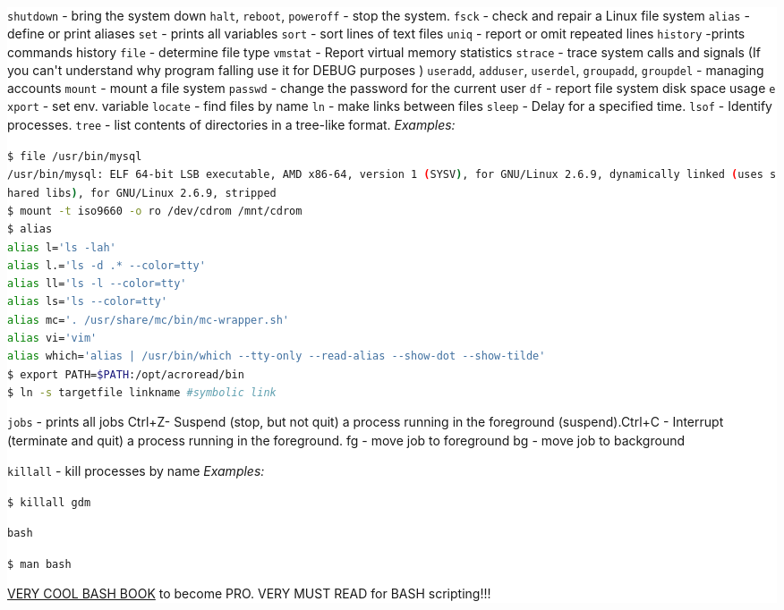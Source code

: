 `shutdown` -  bring the system down
`halt`, `reboot`, `poweroff` - stop the system.
`fsck` - check and repair a Linux file system
`alias` - define or print aliases
`set` - prints all variables
`sort` - sort lines of text files
`uniq` - report or omit repeated lines
`history` -prints commands history
`file`  - determine file type
`vmstat` - Report virtual memory statistics
`strace` - trace system calls and signals (If you can't understand why program falling use it for DEBUG purposes )
`useradd`, `adduser`, `userdel`, `groupadd`, `groupdel` - managing accounts
`mount` - mount a file system
`passwd` - change the password for the current user
`df` - report file system disk space usage
`export` - set env. variable
`locate` - find files by name
`ln` - make links between files
`sleep` - Delay for a specified time.
`lsof` - Identify processes.
`tree` - list contents of directories in a tree-like format.
*Examples:*
```sh
$ file /usr/bin/mysql
/usr/bin/mysql: ELF 64-bit LSB executable, AMD x86-64, version 1 (SYSV), for GNU/Linux 2.6.9, dynamically linked (uses shared libs), for GNU/Linux 2.6.9, stripped
$ mount -t iso9660 -o ro /dev/cdrom /mnt/cdrom
$ alias
alias l='ls -lah'
alias l.='ls -d .* --color=tty'
alias ll='ls -l --color=tty'
alias ls='ls --color=tty'
alias mc='. /usr/share/mc/bin/mc-wrapper.sh'
alias vi='vim'
alias which='alias | /usr/bin/which --tty-only --read-alias --show-dot --show-tilde'
$ export PATH=$PATH:/opt/acroread/bin
$ ln -s targetfile linkname #symbolic link
```

`jobs`  - prints all jobs
Ctrl+Z- Suspend (stop, but not quit) a process running in the foreground (suspend).Ctrl+C - Interrupt (terminate and quit) a process running in the foreground.
fg - move job to foreground
bg - move job to background

`killall` - kill processes by name
*Examples:*
```sh
$ killall gdm
```

`bash`
```sh
$ man bash
```
[VERY COOL BASH BOOK](http://tldp.org/LDP/abs/html/) to become PRO. VERY MUST READ for BASH scripting!!!
